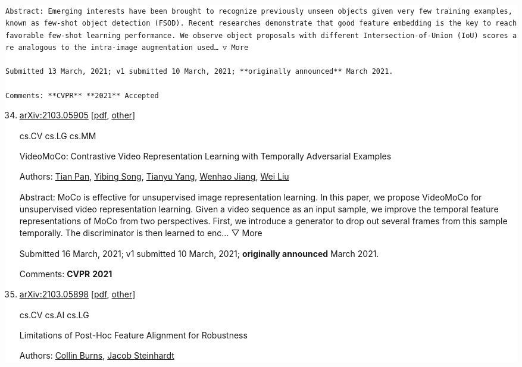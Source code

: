     Abstract: Emerging interests have been brought to recognize previously unseen objects given very few training examples, known as few-shot object detection (FSOD). Recent researches demonstrate that good feature embedding is the key to reach favorable few-shot learning performance. We observe object proposals with different Intersection-of-Union (IoU) scores are analogous to the intra-image augmentation used… ▽ More

    Submitted 13 March, 2021; v1 submitted 10 March, 2021; **originally announced** March 2021.

    Comments: **CVPR** **2021** Accepted

34. [arXiv:2103.05905](https://arxiv.org/abs/2103.05905) [[pdf](https://arxiv.org/pdf/2103.05905), [other](https://arxiv.org/format/2103.05905)] 

     

    cs.CV cs.LG cs.MM

    VideoMoCo: Contrastive Video Representation Learning with Temporally Adversarial Examples

    Authors: [Tian Pan](https://arxiv.org/search/?searchtype=author&query=Pan%2C+T), [Yibing Song](https://arxiv.org/search/?searchtype=author&query=Song%2C+Y), [Tianyu Yang](https://arxiv.org/search/?searchtype=author&query=Yang%2C+T), [Wenhao Jiang](https://arxiv.org/search/?searchtype=author&query=Jiang%2C+W), [Wei Liu](https://arxiv.org/search/?searchtype=author&query=Liu%2C+W)

    Abstract: MoCo is effective for unsupervised image representation learning. In this paper, we propose VideoMoCo for unsupervised video representation learning. Given a video sequence as an input sample, we improve the temporal feature representations of MoCo from two perspectives. First, we introduce a generator to drop out several frames from this sample temporally. The discriminator is then learned to enc… ▽ More

    Submitted 16 March, 2021; v1 submitted 10 March, 2021; **originally announced** March 2021.

    Comments: **CVPR** **2021**

35. [arXiv:2103.05898](https://arxiv.org/abs/2103.05898) [[pdf](https://arxiv.org/pdf/2103.05898), [other](https://arxiv.org/format/2103.05898)] 

     

    cs.CV cs.AI cs.LG

    Limitations of Post-Hoc Feature Alignment for Robustness

    Authors: [Collin Burns](https://arxiv.org/search/?searchtype=author&query=Burns%2C+C), [Jacob Steinhardt](https://arxiv.org/search/?searchtype=author&query=Steinhardt%2C+J)

